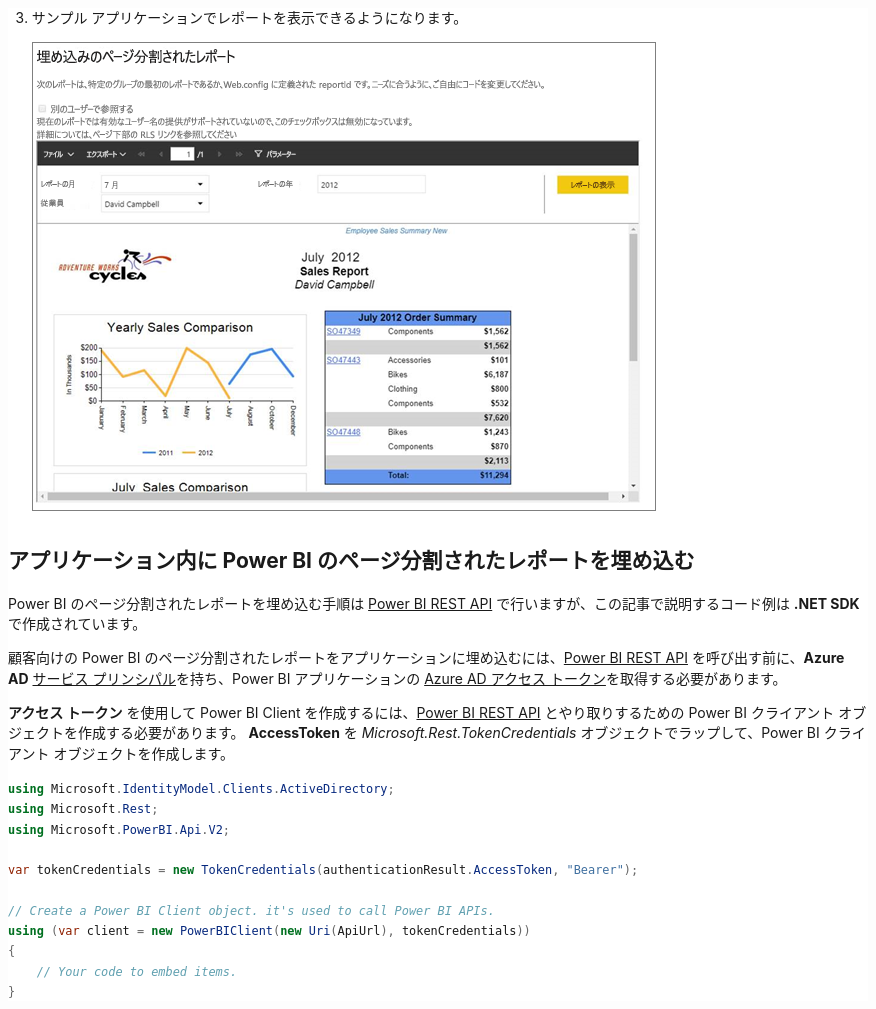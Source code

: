 3. サンプル アプリケーションでレポートを表示できるようになります。

    ![アプリケーションの表示](media/embed-paginated-reports-for-customers/embedded-paginated-report.png)

## <a name="embed-power-bi-paginated-reports-within-your-application"></a>アプリケーション内に Power BI のページ分割されたレポートを埋め込む

Power BI のページ分割されたレポートを埋め込む手順は [Power BI REST API](/rest/api/power-bi/) で行いますが、この記事で説明するコード例は **.NET SDK** で作成されています。

顧客向けの Power BI のページ分割されたレポートをアプリケーションに埋め込むには、[Power BI REST API](/rest/api/power-bi/) を呼び出す前に、**Azure AD** [サービス プリンシパル](embed-service-principal.md)を持ち、Power BI アプリケーションの [Azure AD アクセス トークン](get-azuread-access-token.md#access-token-for-non-power-bi-users-app-owns-data)を取得する必要があります。

**アクセス トークン** を使用して Power BI Client を作成するには、[Power BI REST API](/rest/api/power-bi/) とやり取りするための Power BI クライアント オブジェクトを作成する必要があります。 **AccessToken** を *_Microsoft.Rest.TokenCredentials_* オブジェクトでラップして、Power BI クライアント オブジェクトを作成します。

```csharp
using Microsoft.IdentityModel.Clients.ActiveDirectory;
using Microsoft.Rest;
using Microsoft.PowerBI.Api.V2;

var tokenCredentials = new TokenCredentials(authenticationResult.AccessToken, "Bearer");

// Create a Power BI Client object. it's used to call Power BI APIs.
using (var client = new PowerBIClient(new Uri(ApiUrl), tokenCredentials))
{
    // Your code to embed items.
}
```
